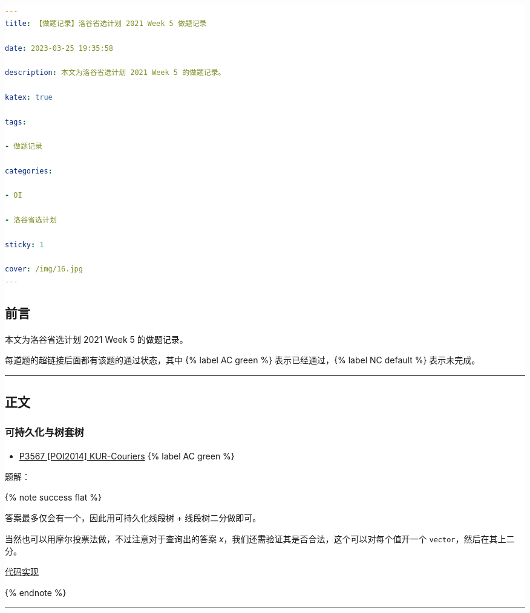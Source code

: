 ```yaml
---
title: 【做题记录】洛谷省选计划 2021 Week 5 做题记录

date: 2023-03-25 19:35:58

description: 本文为洛谷省选计划 2021 Week 5 的做题记录。

katex: true

tags:

- 做题记录
 
categories: 

- OI

- 洛谷省选计划

sticky: 1

cover: /img/16.jpg
---
```


## 前言

本文为洛谷省选计划 2021 Week 5 的做题记录。

每道题的超链接后面都有该题的通过状态，其中 {% label AC green %} 表示已经通过，{% label NC default %} 表示未完成。

------

## 正文

### 可持久化与树套树

- [P3567 [POI2014] KUR-Couriers](https://www.luogu.com.cn/problem/P3567) {% label AC green %}

题解：

{% note success flat %}

答案最多仅会有一个，因此用可持久化线段树 + 线段树二分做即可。

当然也可以用摩尔投票法做，不过注意对于查询出的答案 $x$，我们还需验证其是否合法，这个可以对每个值开一个 $\texttt{vector}$，然后在其上二分。

[代码实现](https://www.luogu.com.cn/record/66358685)

{% endnote %}

------
